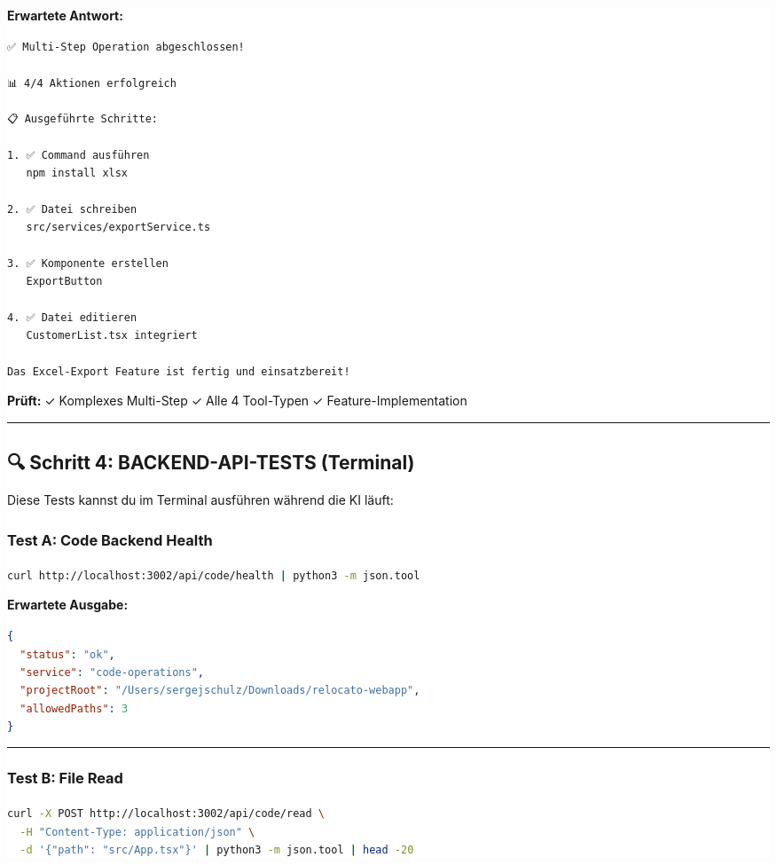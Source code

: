 **Erwartete Antwort:**
```
✅ Multi-Step Operation abgeschlossen!

📊 4/4 Aktionen erfolgreich

📋 Ausgeführte Schritte:

1. ✅ Command ausführen
   npm install xlsx

2. ✅ Datei schreiben
   src/services/exportService.ts

3. ✅ Komponente erstellen
   ExportButton

4. ✅ Datei editieren
   CustomerList.tsx integriert

Das Excel-Export Feature ist fertig und einsatzbereit!
```

**Prüft:** ✓ Komplexes Multi-Step ✓ Alle 4 Tool-Typen ✓ Feature-Implementation

---

## 🔍 Schritt 4: BACKEND-API-TESTS (Terminal)

Diese Tests kannst du im Terminal ausführen während die KI läuft:

### Test A: Code Backend Health
```bash
curl http://localhost:3002/api/code/health | python3 -m json.tool
```

**Erwartete Ausgabe:**
```json
{
  "status": "ok",
  "service": "code-operations",
  "projectRoot": "/Users/sergejschulz/Downloads/relocato-webapp",
  "allowedPaths": 3
}
```

---

### Test B: File Read
```bash
curl -X POST http://localhost:3002/api/code/read \
  -H "Content-Type: application/json" \
  -d '{"path": "src/App.tsx"}' | python3 -m json.tool | head -20
```
